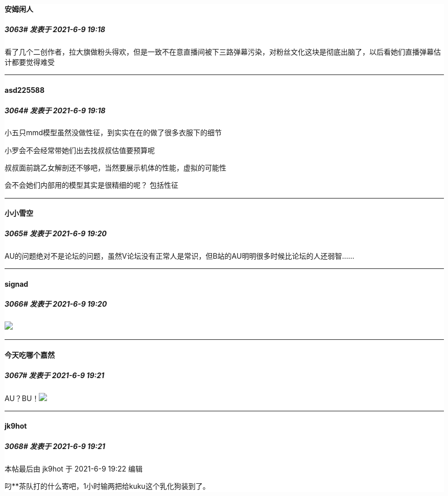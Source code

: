 ####  安姆闲人  
##### 3063#       发表于 2021-6-9 19:18


看了几个二创作者，拉大旗做粉头得欢，但是一致不在意直播间被下三路弹幕污染，对粉丝文化这块是彻底出脑了，以后看她们直播弹幕估计都要觉得难受


*****

####  asd225588  
##### 3064#       发表于 2021-6-9 19:18


小五只mmd模型虽然没做性征，到实实在在的做了很多衣服下的细节

小罗会不会经常带她们出去找叔叔估值要预算呢

叔叔面前跳乙女解剖还不够吧，当然要展示机体的性能，虚拟的可能性

会不会她们内部用的模型其实是很精细的呢？ 包括性征


*****

####  小小雪空  
##### 3065#       发表于 2021-6-9 19:20


AU的问题绝对不是论坛的问题，虽然V论坛没有正常人是常识，但B站的AU明明很多时候比论坛的人还弱智……


*****

####  signad  
##### 3066#       发表于 2021-6-9 19:20


<img src="https://static.saraba1st.com/image/smiley/face2017/066.png" referrerpolicy="no-referrer">


*****

####  今天吃哪个嘉然  
##### 3067#       发表于 2021-6-9 19:21


AU？BU！<img src="https://static.saraba1st.com/image/smiley/face2017/067.png" referrerpolicy="no-referrer">


*****

####  jk9hot  
##### 3068#       发表于 2021-6-9 19:21


 本帖最后由 jk9hot 于 2021-6-9 19:22 编辑 

叼**茶队打的什么寄吧，1小时输两把给kuku这个乳化狗装到了。
